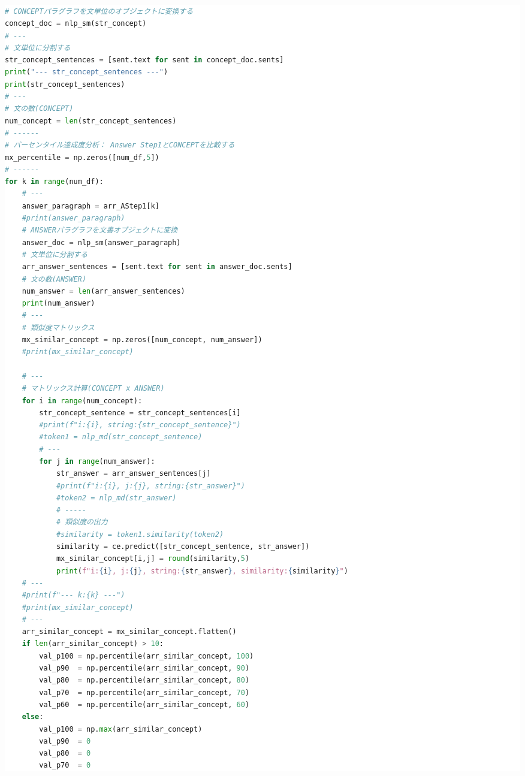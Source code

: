 ```python
# CONCEPTパラグラフを文単位のオブジェクトに変換する
concept_doc = nlp_sm(str_concept)
# ---
# 文単位に分割する
str_concept_sentences = [sent.text for sent in concept_doc.sents]
print("--- str_concept_sentences ---")
print(str_concept_sentences)
# ---
# 文の数(CONCEPT)
num_concept = len(str_concept_sentences)
# ------
# パーセンタイル達成度分析： Answer Step1とCONCEPTを比較する
mx_percentile = np.zeros([num_df,5])
# ------
for k in range(num_df):
    # ---
    answer_paragraph = arr_AStep1[k]
    #print(answer_paragraph)
    # ANSWERパラグラフを文書オブジェクトに変換
    answer_doc = nlp_sm(answer_paragraph)
    # 文単位に分割する
    arr_answer_sentences = [sent.text for sent in answer_doc.sents]
    # 文の数(ANSWER)
    num_answer = len(arr_answer_sentences)
    print(num_answer)
    # ---
    # 類似度マトリックス
    mx_similar_concept = np.zeros([num_concept, num_answer])
    #print(mx_similar_concept)

    # ---
    # マトリックス計算(CONCEPT x ANSWER)
    for i in range(num_concept):
        str_concept_sentence = str_concept_sentences[i]
        #print(f"i:{i}, string:{str_concept_sentence}")
        #token1 = nlp_md(str_concept_sentence)
        # ---
        for j in range(num_answer):
            str_answer = arr_answer_sentences[j]
            #print(f"i:{i}, j:{j}, string:{str_answer}")
            #token2 = nlp_md(str_answer)
            # -----
            # 類似度の出力
            #similarity = token1.similarity(token2)
            similarity = ce.predict([str_concept_sentence, str_answer])
            mx_similar_concept[i,j] = round(similarity,5)
            print(f"i:{i}, j:{j}, string:{str_answer}, similarity:{similarity}")
    # ---
    #print(f"--- k:{k} ---")
    #print(mx_similar_concept)
    # ---
    arr_similar_concept = mx_similar_concept.flatten()
    if len(arr_similar_concept) > 10:
        val_p100 = np.percentile(arr_similar_concept, 100)
        val_p90  = np.percentile(arr_similar_concept, 90)
        val_p80  = np.percentile(arr_similar_concept, 80)
        val_p70  = np.percentile(arr_similar_concept, 70)
        val_p60  = np.percentile(arr_similar_concept, 60)
    else:
        val_p100 = np.max(arr_similar_concept)
        val_p90  = 0
        val_p80  = 0
        val_p70  = 0
```